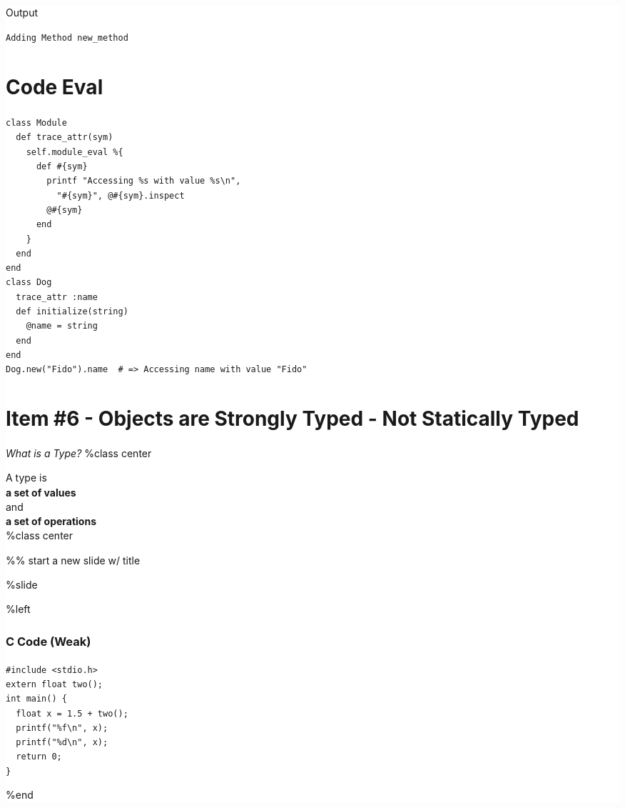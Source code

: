 Output

    Adding Method new_method


# Code Eval

    class Module
      def trace_attr(sym)
        self.module_eval %{
          def #{sym}
            printf "Accessing %s with value %s\n",
              "#{sym}", @#{sym}.inspect
            @#{sym}
          end
        }
      end
    end
    class Dog
      trace_attr :name
      def initialize(string)
        @name = string
      end
    end
    Dog.new("Fido").name  # => Accessing name with value "Fido"


# Item #6 - Objects are Strongly Typed - Not Statically Typed

_What is a Type?_
%class center

A type is  
**a set of values**  
and  
**a set of operations**  
%class center


%% start a new slide w/ title

%slide

%left

### C Code (Weak)

    #include <stdio.h>
    extern float two();
    int main() {
      float x = 1.5 + two();
      printf("%f\n", x);
      printf("%d\n", x);
      return 0;
    }
%end
